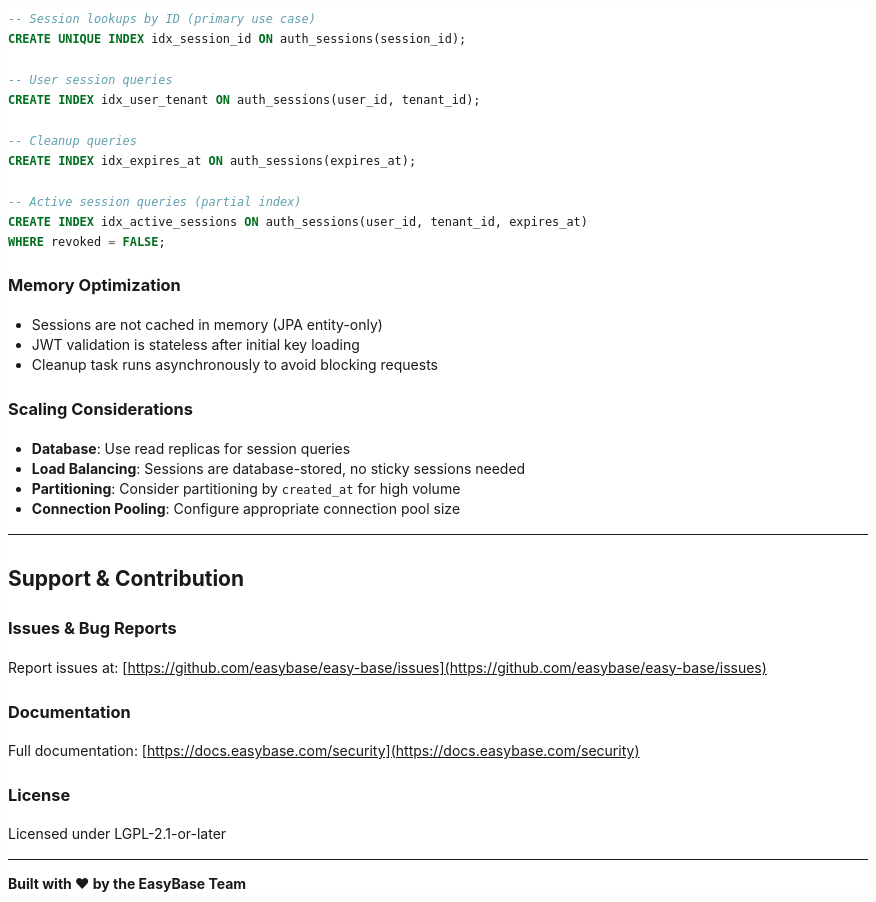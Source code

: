 ```sql
-- Session lookups by ID (primary use case)
CREATE UNIQUE INDEX idx_session_id ON auth_sessions(session_id);

-- User session queries
CREATE INDEX idx_user_tenant ON auth_sessions(user_id, tenant_id);

-- Cleanup queries
CREATE INDEX idx_expires_at ON auth_sessions(expires_at);

-- Active session queries (partial index)
CREATE INDEX idx_active_sessions ON auth_sessions(user_id, tenant_id, expires_at)
WHERE revoked = FALSE;
```

### Memory Optimization

- Sessions are not cached in memory (JPA entity-only)
- JWT validation is stateless after initial key loading
- Cleanup task runs asynchronously to avoid blocking requests

### Scaling Considerations

- **Database**: Use read replicas for session queries
- **Load Balancing**: Sessions are database-stored, no sticky sessions needed
- **Partitioning**: Consider partitioning by `created_at` for high volume
- **Connection Pooling**: Configure appropriate connection pool size

---

## Support & Contribution

### Issues & Bug Reports
Report issues at: [https://github.com/easybase/easy-base/issues](https://github.com/easybase/easy-base/issues)

### Documentation
Full documentation: [https://docs.easybase.com/security](https://docs.easybase.com/security)

### License
Licensed under LGPL-2.1-or-later

---

**Built with ❤️ by the EasyBase Team**